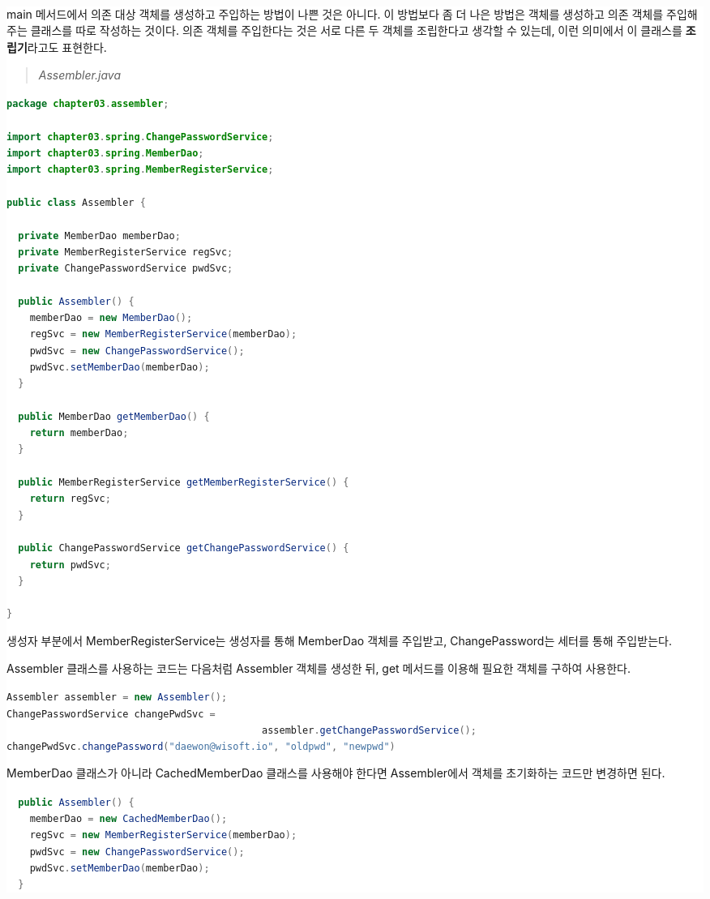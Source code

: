 main 메서드에서 의존 대상 객체를 생성하고 주입하는 방법이 나쁜 것은 아니다. 이 방법보다 좀 더 나은 방법은
객체를 생성하고 의존 객체를 주입해주는 클래스를 따로 작성하는 것이다. 의존 객체를 주입한다는 것은 서로 다른 두 객체를 조립한다고 생각할 수 있는데, 이런 의미에서 이 클래스를 **조립기**라고도 표현한다.

> *Assembler.java*

```java
package chapter03.assembler;

import chapter03.spring.ChangePasswordService;
import chapter03.spring.MemberDao;
import chapter03.spring.MemberRegisterService;

public class Assembler {
  
  private MemberDao memberDao;
  private MemberRegisterService regSvc;
  private ChangePasswordService pwdSvc;
  
  public Assembler() {
    memberDao = new MemberDao();
    regSvc = new MemberRegisterService(memberDao);
    pwdSvc = new ChangePasswordService();
    pwdSvc.setMemberDao(memberDao);
  }
  
  public MemberDao getMemberDao() {
    return memberDao;
  }
  
  public MemberRegisterService getMemberRegisterService() {
    return regSvc;
  }
  
  public ChangePasswordService getChangePasswordService() {
    return pwdSvc;
  }
  
}
```

생성자 부분에서 MemberRegisterService는 생성자를 통해 MemberDao 객체를 주입받고, ChangePassword는 세터를 통해 주입받는다. 

Assembler 클래스를 사용하는 코드는 다음처럼 Assembler 객체를 생성한 뒤, get 메서드를 이용해 필요한 객체를 구하여 사용한다.

```java
Assembler assembler = new Assembler();
ChangePasswordService changePwdSvc = 
  											assembler.getChangePasswordService();
changePwdSvc.changePassword("daewon@wisoft.io", "oldpwd", "newpwd")
```

MemberDao 클래스가 아니라 CachedMemberDao 클래스를 사용해야 한다면 Assembler에서 객체를 초기화하는 코드만 변경하면 된다.

```java
  public Assembler() {
    memberDao = new CachedMemberDao();
    regSvc = new MemberRegisterService(memberDao);
    pwdSvc = new ChangePasswordService();
    pwdSvc.setMemberDao(memberDao);
  }
```
